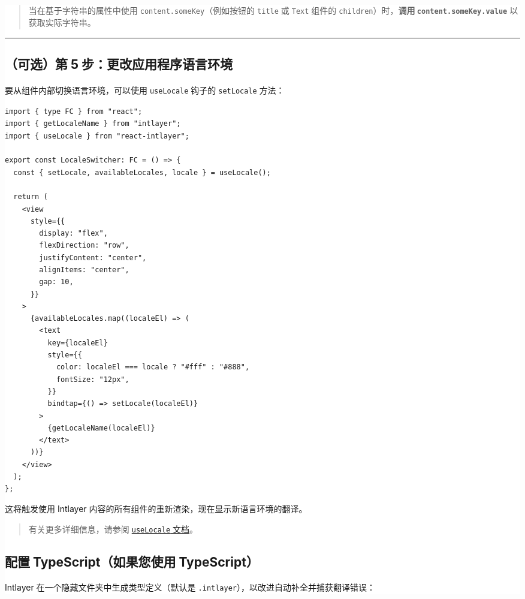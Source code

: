 > 当在基于字符串的属性中使用 `content.someKey`（例如按钮的 `title` 或 `Text` 组件的 `children`）时，**调用 `content.someKey.value`** 以获取实际字符串。

---

## （可选）第 5 步：更改应用程序语言环境

要从组件内部切换语言环境，可以使用 `useLocale` 钩子的 `setLocale` 方法：

```tsx fileName="src/components/LocaleSwitcher.tsx"
import { type FC } from "react";
import { getLocaleName } from "intlayer";
import { useLocale } from "react-intlayer";

export const LocaleSwitcher: FC = () => {
  const { setLocale, availableLocales, locale } = useLocale();

  return (
    <view
      style={{
        display: "flex",
        flexDirection: "row",
        justifyContent: "center",
        alignItems: "center",
        gap: 10,
      }}
    >
      {availableLocales.map((localeEl) => (
        <text
          key={localeEl}
          style={{
            color: localeEl === locale ? "#fff" : "#888",
            fontSize: "12px",
          }}
          bindtap={() => setLocale(localeEl)}
        >
          {getLocaleName(localeEl)}
        </text>
      ))}
    </view>
  );
};
```

这将触发使用 Intlayer 内容的所有组件的重新渲染，现在显示新语言环境的翻译。

> 有关更多详细信息，请参阅 [`useLocale` 文档](https://github.com/aymericzip/intlayer/blob/main/docs/docs/zh/packages/react-intlayer/useLocale.md)。

## 配置 TypeScript（如果您使用 TypeScript）

Intlayer 在一个隐藏文件夹中生成类型定义（默认是 `.intlayer`），以改进自动补全并捕获翻译错误：
